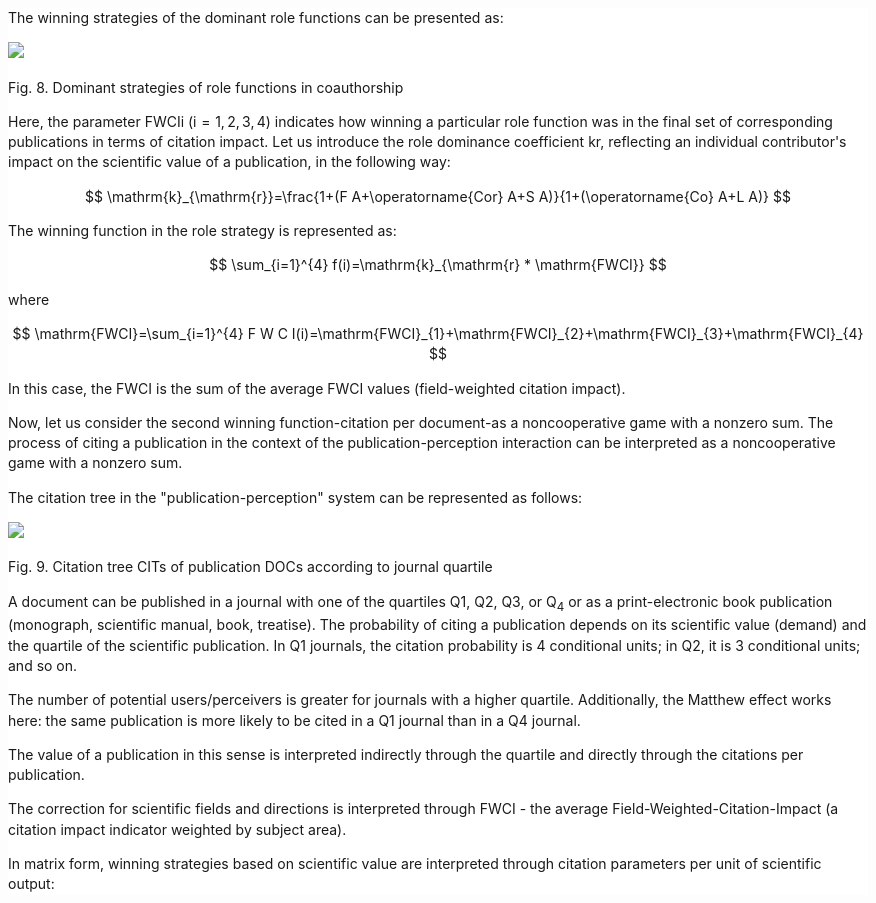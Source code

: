 The winning strategies of the dominant role functions can be presented as:

![](https://cdn.mathpix.com/cropped/2024_04_26_c4cb5196b411da50372dg-17.jpg?height=1248&width=1008&top_left_y=1215&top_left_x=524)

Fig. 8. Dominant strategies of role functions in coauthorship

Here, the parameter FWCIi $(\mathrm{i}=1,2,3,4)$ indicates how winning a particular role function was in the final set of corresponding publications in terms of citation impact. Let us introduce the role dominance coefficient $\mathrm{kr}$, reflecting an individual contributor's impact on the scientific value of a publication, in the following way:

$$
\mathrm{k}_{\mathrm{r}}=\frac{1+(F A+\operatorname{Cor} A+S A)}{1+(\operatorname{Co} A+L A)}
$$

The winning function in the role strategy is represented as:

$$
\sum_{i=1}^{4} f(i)=\mathrm{k}_{\mathrm{r} * \mathrm{FWCI}}
$$

where

$$
\mathrm{FWCI}=\sum_{i=1}^{4} F W C I(i)=\mathrm{FWCI}_{1}+\mathrm{FWCI}_{2}+\mathrm{FWCI}_{3}+\mathrm{FWCI}_{4}
$$

In this case, the FWCI is the sum of the average FWCI values (field-weighted citation impact).

Now, let us consider the second winning function-citation per document-as a noncooperative game with a nonzero sum. The process of citing a publication in the context of the publication-perception interaction can be interpreted as a noncooperative game with a nonzero sum.

The citation tree in the "publication-perception" system can be represented as follows:

![](https://cdn.mathpix.com/cropped/2024_04_26_c4cb5196b411da50372dg-19.jpg?height=1137&width=1536&top_left_y=234&top_left_x=317)

Fig. 9. Citation tree CITs of publication DOCs according to journal quartile

A document can be published in a journal with one of the quartiles Q1, Q2, Q3, or $\mathrm{Q}_{4}$ or as a print-electronic book publication (monograph, scientific manual, book, treatise). The probability of citing a publication depends on its scientific value (demand) and the quartile of the scientific publication. In Q1 journals, the citation probability is 4 conditional units; in Q2, it is 3 conditional units; and so on.

The number of potential users/perceivers is greater for journals with a higher quartile. Additionally, the Matthew effect works here: the same publication is more likely to be cited in a Q1 journal than in a Q4 journal.

The value of a publication in this sense is interpreted indirectly through the quartile and directly through the citations per publication.

The correction for scientific fields and directions is interpreted through FWCI - the average Field-Weighted-Citation-Impact (a citation impact indicator weighted by subject area).

In matrix form, winning strategies based on scientific value are interpreted through citation parameters per unit of scientific output:
